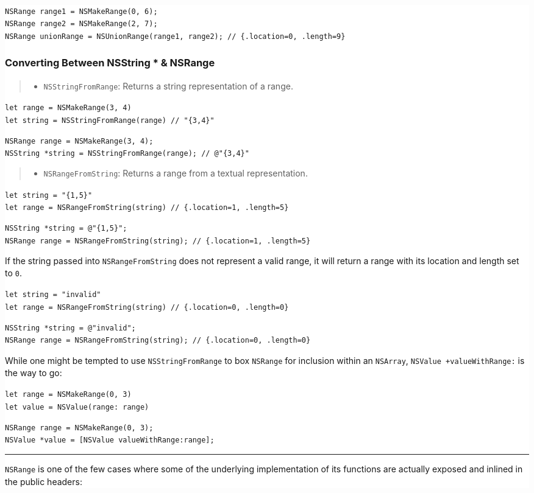 ~~~{objective-c}
NSRange range1 = NSMakeRange(0, 6);
NSRange range2 = NSMakeRange(2, 7);
NSRange unionRange = NSUnionRange(range1, range2); // {.location=0, .length=9}
~~~

### Converting Between NSString * & NSRange

> - `NSStringFromRange`: Returns a string representation of a range.

~~~{swift}
let range = NSMakeRange(3, 4)
let string = NSStringFromRange(range) // "{3,4}"
~~~

~~~{objective-c}
NSRange range = NSMakeRange(3, 4);
NSString *string = NSStringFromRange(range); // @"{3,4}"
~~~

> - `NSRangeFromString`: Returns a range from a textual representation.

~~~{swift}
let string = "{1,5}"
let range = NSRangeFromString(string) // {.location=1, .length=5}
~~~

~~~{objective-c}
NSString *string = @"{1,5}";
NSRange range = NSRangeFromString(string); // {.location=1, .length=5}
~~~

If the string passed into `NSRangeFromString` does not represent a valid range, it will return a range with its location and length set to `0`.

~~~{swift}
let string = "invalid"
let range = NSRangeFromString(string) // {.location=0, .length=0}
~~~

~~~{objective-c}
NSString *string = @"invalid";
NSRange range = NSRangeFromString(string); // {.location=0, .length=0}
~~~

While one might be tempted to use `NSStringFromRange` to box `NSRange` for inclusion within an `NSArray`, `NSValue +valueWithRange:` is the way to go:

~~~{swift}
let range = NSMakeRange(0, 3)
let value = NSValue(range: range)
~~~

~~~{objective-c}
NSRange range = NSMakeRange(0, 3);
NSValue *value = [NSValue valueWithRange:range];
~~~

* * *

`NSRange` is one of the few cases where some of the underlying implementation of its functions are actually exposed and inlined in the public headers:
